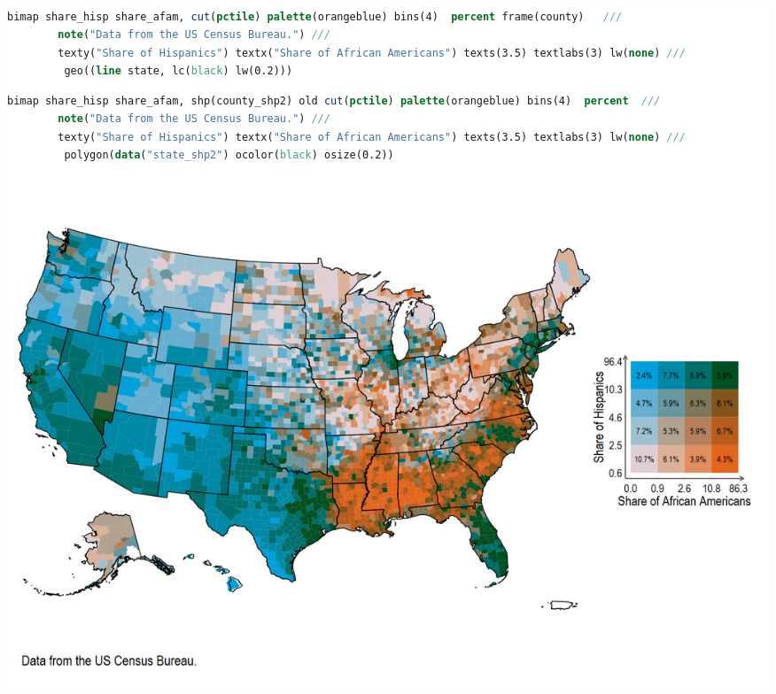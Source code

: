 ```stata
bimap share_hisp share_afam, cut(pctile) palette(orangeblue) bins(4)  percent frame(county)   ///
		note("Data from the US Census Bureau.") ///	
		texty("Share of Hispanics") textx("Share of African Americans") texts(3.5) textlabs(3) lw(none) ///
		 geo((line state, lc(black) lw(0.2)))
```

```stata
bimap share_hisp share_afam, shp(county_shp2) old cut(pctile) palette(orangeblue) bins(4)  percent  ///
		note("Data from the US Census Bureau.") ///	
		texty("Share of Hispanics") textx("Share of African Americans") texts(3.5) textlabs(3) lw(none) ///
		 polygon(data("state_shp2") ocolor(black) osize(0.2)) 
```

<img src="/figures/bimap21_geoplot.png" width="100%">
